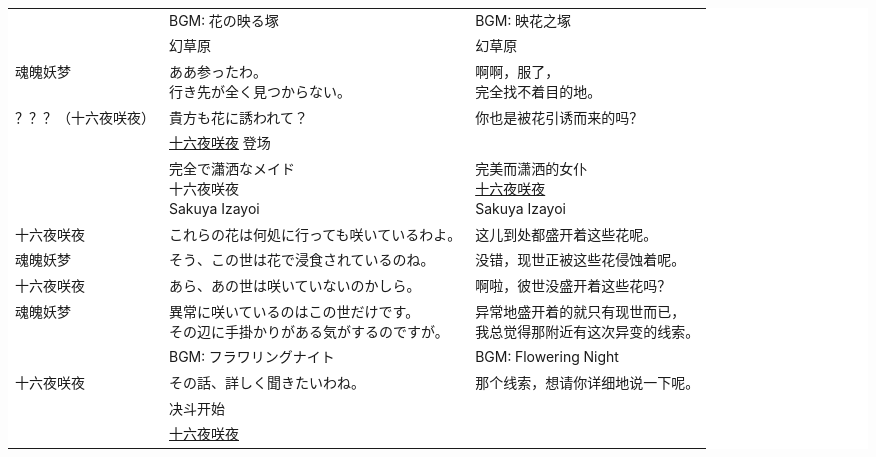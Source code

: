 <table><tbody><tr class="tt-bgm" id="魂魄妖梦_vs._十六夜咲夜_(Episode_6)-1" data-pos="&#91;&quot;\u9b42\u9b44\u5996\u68a6 vs. \u5341\u516d\u591c\u54b2\u591c (Episode 6)&quot;,1&#93;"><td id="" class="tt-bgm" lang="zh"><div class="poem"></div></td><td class="tt-ja" lang="ja"><div class="poem">BGM: 花の映る塚</div></td><td class="tt-zh" lang="zh"><div class="poem">BGM: 映花之塚</div></td></tr><tr class="tt-header-white" id="魂魄妖梦_vs._十六夜咲夜_(Episode_6)-2" data-pos="&#91;&quot;\u9b42\u9b44\u5996\u68a6 vs. \u5341\u516d\u591c\u54b2\u591c (Episode 6)&quot;,2&#93;"><td id="" class="tt-w" lang="zh"><div class="poem"></div></td><td class="tt-jaw" lang="ja"><div class="poem">幻草原</div></td><td class="tt-zhw" lang="zh"><div class="poem">幻草原</div></td></tr><tr class="tt-content" id="魂魄妖梦_vs._十六夜咲夜_(Episode_6)-3" data-pos="&#91;&quot;\u9b42\u9b44\u5996\u68a6 vs. \u5341\u516d\u591c\u54b2\u591c (Episode 6)&quot;,3&#93;"><td id="魂魄妖梦" class="tt-char" lang="zh"><div class="poem">魂魄妖梦</div></td><td class="tt-ja" lang="ja"><div class="poem">ああ参ったわ。<br>行き先が全く見つからない。</div></td><td class="tt-zh" lang="zh"><div class="poem">啊啊，服了，<br>完全找不着目的地。</div></td></tr><tr class="tt-content" id="魂魄妖梦_vs._十六夜咲夜_(Episode_6)-4" data-pos="&#91;&quot;\u9b42\u9b44\u5996\u68a6 vs. \u5341\u516d\u591c\u54b2\u591c (Episode 6)&quot;,4&#93;"><td id="？？？（十六夜咲夜）" class="tt-char" lang="zh"><div class="poem">？？？（十六夜咲夜）</div></td><td class="tt-ja" lang="ja"><div class="poem">貴方も花に誘われて？</div></td><td class="tt-zh" lang="zh"><div class="poem">你也是被花引诱而来的吗？</div></td></tr><tr class="tt-status-header" id="魂魄妖梦_vs._十六夜咲夜_(Episode_6)-5" data-pos="&#91;&quot;\u9b42\u9b44\u5996\u68a6 vs. \u5341\u516d\u591c\u54b2\u591c (Episode 6)&quot;,5&#93;"><td class="tt-s" lang="zh"><div class="poem"></div></td><td colspan="2" class="tt-status" lang="zh"><div class="poem"><a href="/%E5%8D%81%E5%85%AD%E5%A4%9C%E5%92%B2%E5%A4%9C" title="十六夜咲夜">十六夜咲夜</a> 登场</div></td></tr><tr class="tt-name" id="魂魄妖梦_vs._十六夜咲夜_(Episode_6)-6" data-pos="&#91;&quot;\u9b42\u9b44\u5996\u68a6 vs. \u5341\u516d\u591c\u54b2\u591c (Episode 6)&quot;,6&#93;"><td id="" class="tt-name" lang="zh"><div class="poem"></div></td><td class="tt-ja" lang="ja"><div class="poem">完全で瀟洒なメイド<br>十六夜咲夜<br>Sakuya Izayoi</div></td><td class="tt-zh" lang="zh"><div class="poem">完美而潇洒的女仆<br><a href="/%E5%8D%81%E5%85%AD%E5%A4%9C%E5%92%B2%E5%A4%9C" title="十六夜咲夜">十六夜咲夜</a><br>Sakuya Izayoi</div></td></tr><tr class="tt-content" id="魂魄妖梦_vs._十六夜咲夜_(Episode_6)-7" data-pos="&#91;&quot;\u9b42\u9b44\u5996\u68a6 vs. \u5341\u516d\u591c\u54b2\u591c (Episode 6)&quot;,7&#93;"><td id="十六夜咲夜" class="tt-char" lang="zh"><div class="poem">十六夜咲夜</div></td><td class="tt-ja" lang="ja"><div class="poem">これらの花は何処に行っても咲いているわよ。</div></td><td class="tt-zh" lang="zh"><div class="poem">这儿到处都盛开着这些花呢。</div></td></tr><tr class="tt-content" id="魂魄妖梦_vs._十六夜咲夜_(Episode_6)-8" data-pos="&#91;&quot;\u9b42\u9b44\u5996\u68a6 vs. \u5341\u516d\u591c\u54b2\u591c (Episode 6)&quot;,8&#93;"><td id="魂魄妖梦" class="tt-char" lang="zh"><div class="poem">魂魄妖梦</div></td><td class="tt-ja" lang="ja"><div class="poem">そう、この世は花で浸食されているのね。</div></td><td class="tt-zh" lang="zh"><div class="poem">没错，现世正被这些花侵蚀着呢。</div></td></tr><tr class="tt-content" id="魂魄妖梦_vs._十六夜咲夜_(Episode_6)-9" data-pos="&#91;&quot;\u9b42\u9b44\u5996\u68a6 vs. \u5341\u516d\u591c\u54b2\u591c (Episode 6)&quot;,9&#93;"><td id="十六夜咲夜" class="tt-char" lang="zh"><div class="poem">十六夜咲夜</div></td><td class="tt-ja" lang="ja"><div class="poem">あら、あの世は咲いていないのかしら。</div></td><td class="tt-zh" lang="zh"><div class="poem">啊啦，彼世没盛开着这些花吗？</div></td></tr><tr class="tt-content" id="魂魄妖梦_vs._十六夜咲夜_(Episode_6)-10" data-pos="&#91;&quot;\u9b42\u9b44\u5996\u68a6 vs. \u5341\u516d\u591c\u54b2\u591c (Episode 6)&quot;,10&#93;"><td id="魂魄妖梦" class="tt-char" lang="zh"><div class="poem">魂魄妖梦</div></td><td class="tt-ja" lang="ja"><div class="poem">異常に咲いているのはこの世だけです。<br>その辺に手掛かりがある気がするのですが。</div></td><td class="tt-zh" lang="zh"><div class="poem">异常地盛开着的就只有现世而已，<br>我总觉得那附近有这次异变的线索。</div></td></tr><tr class="tt-bgm" id="魂魄妖梦_vs._十六夜咲夜_(Episode_6)-11" data-pos="&#91;&quot;\u9b42\u9b44\u5996\u68a6 vs. \u5341\u516d\u591c\u54b2\u591c (Episode 6)&quot;,11&#93;"><td id="" class="tt-bgm" lang="zh"><div class="poem"></div></td><td class="tt-ja" lang="ja"><div class="poem">BGM: フラワリングナイト</div></td><td class="tt-zh" lang="zh"><div class="poem">BGM: Flowering Night</div></td></tr><tr class="tt-content" id="魂魄妖梦_vs._十六夜咲夜_(Episode_6)-12" data-pos="&#91;&quot;\u9b42\u9b44\u5996\u68a6 vs. \u5341\u516d\u591c\u54b2\u591c (Episode 6)&quot;,12&#93;"><td id="十六夜咲夜" class="tt-char" lang="zh"><div class="poem">十六夜咲夜</div></td><td class="tt-ja" lang="ja"><div class="poem">その話、詳しく聞きたいわね。</div></td><td class="tt-zh" lang="zh"><div class="poem">那个线索，想请你详细地说一下呢。</div></td></tr><tr class="tt-status-header" id="魂魄妖梦_vs._十六夜咲夜_(Episode_6)-13" data-pos="&#91;&quot;\u9b42\u9b44\u5996\u68a6 vs. \u5341\u516d\u591c\u54b2\u591c (Episode 6)&quot;,13&#93;"><td class="tt-s" lang="zh"><div class="poem"></div></td><td colspan="2" class="tt-status" lang="zh"><div class="poem">决斗开始</div></td></tr><tr class="tt-status-header" id="魂魄妖梦_vs._十六夜咲夜_(Episode_6)-14" data-pos="&#91;&quot;\u9b42\u9b44\u5996\u68a6 vs. \u5341\u516d\u591c\u54b2\u591c (Episode 6)&quot;,14&#93;"><td class="tt-s" lang="zh"><div class="poem"></div></td><td colspan="2" class="tt-status" lang="zh"><div class="poem"><a href="/%E5%8D%81%E5%85%AD%E5%A4%9C%E5%92%B2%E5%A4%9C" title="十六夜咲夜">十六夜咲夜</a>